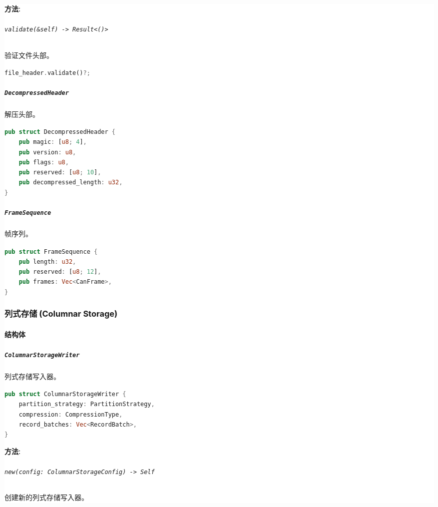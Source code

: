 **方法**:

###### `validate(&self) -> Result<()>`

验证文件头部。

```rust
file_header.validate()?;
```

##### `DecompressedHeader`

解压头部。

```rust
pub struct DecompressedHeader {
    pub magic: [u8; 4],
    pub version: u8,
    pub flags: u8,
    pub reserved: [u8; 10],
    pub decompressed_length: u32,
}
```

##### `FrameSequence`

帧序列。

```rust
pub struct FrameSequence {
    pub length: u32,
    pub reserved: [u8; 12],
    pub frames: Vec<CanFrame>,
}
```

### 列式存储 (Columnar Storage)

#### 结构体

##### `ColumnarStorageWriter`

列式存储写入器。

```rust
pub struct ColumnarStorageWriter {
    partition_strategy: PartitionStrategy,
    compression: CompressionType,
    record_batches: Vec<RecordBatch>,
}
```

**方法**:

###### `new(config: ColumnarStorageConfig) -> Self`

创建新的列式存储写入器。
